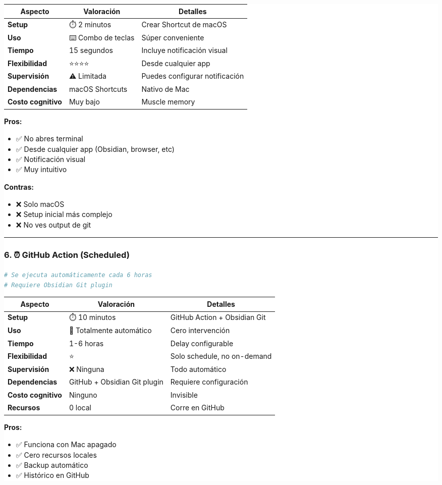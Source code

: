 | Aspecto | Valoración | Detalles |
|---------|------------|----------|
| **Setup** | ⏱️ 2 minutos | Crear Shortcut de macOS |
| **Uso** | ⌨️ Combo de teclas | Súper conveniente |
| **Tiempo** | 15 segundos | Incluye notificación visual |
| **Flexibilidad** | ⭐⭐⭐⭐ | Desde cualquier app |
| **Supervisión** | ⚠️ Limitada | Puedes configurar notificación |
| **Dependencias** | macOS Shortcuts | Nativo de Mac |
| **Costo cognitivo** | Muy bajo | Muscle memory |

**Pros:**
- ✅ No abres terminal
- ✅ Desde cualquier app (Obsidian, browser, etc)
- ✅ Notificación visual
- ✅ Muy intuitivo

**Contras:**
- ❌ Solo macOS
- ❌ Setup inicial más complejo
- ❌ No ves output de git

---

### 6. ⏰ **GitHub Action (Scheduled)**

```yaml
# Se ejecuta automáticamente cada 6 horas
# Requiere Obsidian Git plugin
```

| Aspecto | Valoración | Detalles |
|---------|------------|----------|
| **Setup** | ⏱️ 10 minutos | GitHub Action + Obsidian Git |
| **Uso** | 🤖 Totalmente automático | Cero intervención |
| **Tiempo** | 1-6 horas | Delay configurable |
| **Flexibilidad** | ⭐ | Solo schedule, no on-demand |
| **Supervisión** | ❌ Ninguna | Todo automático |
| **Dependencias** | GitHub + Obsidian Git plugin | Requiere configuración |
| **Costo cognitivo** | Ninguno | Invisible |
| **Recursos** | 0 local | Corre en GitHub |

**Pros:**
- ✅ Funciona con Mac apagado
- ✅ Cero recursos locales
- ✅ Backup automático
- ✅ Histórico en GitHub
